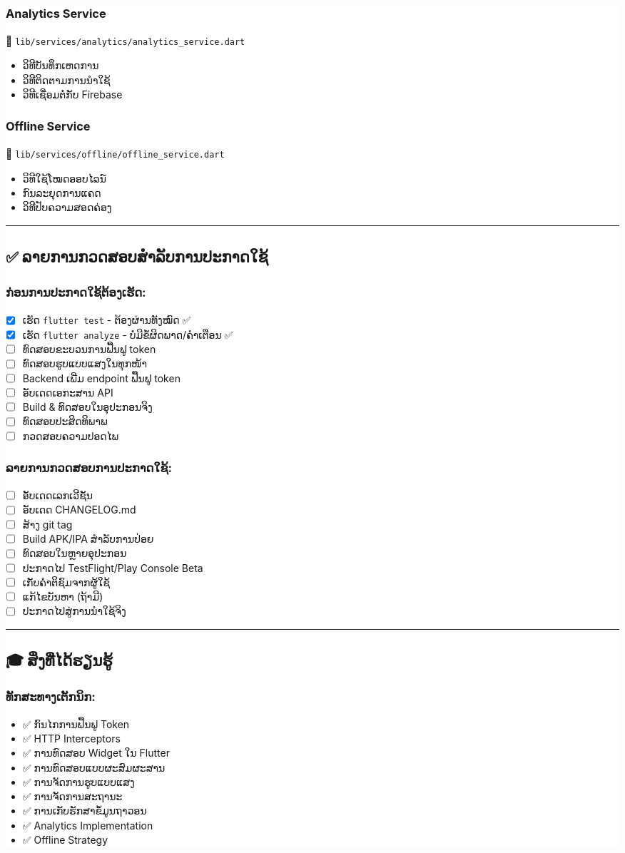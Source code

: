 ### Analytics Service
📁 `lib/services/analytics/analytics_service.dart`
- ວິທີບັນທຶກເຫດການ
- ວິທີຕິດຕາມການນຳໃຊ້
- ວິທີເຊື່ອມຕໍ່ກັບ Firebase

### Offline Service
📁 `lib/services/offline/offline_service.dart`
- ວິທີໃຊ້ໂໝດອອບໄລນ໌
- ກົນລະຍຸດການແຄດ
- ວິທີປັບຄວາມສອດຄ່ອງ

---

## ✅ ລາຍການກວດສອບສຳລັບການປະກາດໃຊ້

### ກ່ອນການປະກາດໃຊ້ຕ້ອງເຮັດ:

- [x] ເຮັດ `flutter test` - ຕ້ອງຜ່ານທັງໝົດ ✅
- [x] ເຮັດ `flutter analyze` - ບໍ່ມີຂໍ້ຜິດພາດ/ຄຳເຕືອນ ✅
- [ ] ທົດສອບຂະບວນການຟື້ນຟູ token
- [ ] ທົດສອບຮູບແບບແສງໃນທຸກໜ້າ
- [ ] Backend ເພີ່ມ endpoint ຟື້ນຟູ token
- [ ] ອັບເດດເອກະສານ API
- [ ] Build & ທົດສອບໃນອຸປະກອນຈິງ
- [ ] ທົດສອບປະສິດທິພາພ
- [ ] ກວດສອບຄວາມປອດໄພ

### ລາຍການກວດສອບການປະກາດໃຊ້:

- [ ] ອັບເດດເລກເວີຊັນ
- [ ] ອັບເດດ CHANGELOG.md
- [ ] ສ້າງ git tag
- [ ] Build APK/IPA ສຳລັບການປ່ອຍ
- [ ] ທົດສອບໃນຫຼາຍອຸປະກອນ
- [ ] ປະກາດໄປ TestFlight/Play Console Beta
- [ ] ເກັບຄຳຕິຊົມຈາກຜູ້ໃຊ້
- [ ] ແກ້ໄຂບັນຫາ (ຖ້າມີ)
- [ ] ປະກາດໄປສູ່ການນຳໃຊ້ຈິງ

---

## 🎓 ສິ່ງທີ່ໄດ້ຮຽນຮູ້

### ທັກສະທາງເຕັກນິກ:
- ✅ ກົນໄກການຟື້ນຟູ Token
- ✅ HTTP Interceptors
- ✅ ການທົດສອບ Widget ໃນ Flutter
- ✅ ການທົດສອບແບບຜະສົມຜະສານ
- ✅ ການຈັດການຮູບແບບແສງ
- ✅ ການຈັດການສະຖານະ
- ✅ ການເກັບຮັກສາຂໍ້ມູນຖາວອນ
- ✅ Analytics Implementation
- ✅ Offline Strategy
